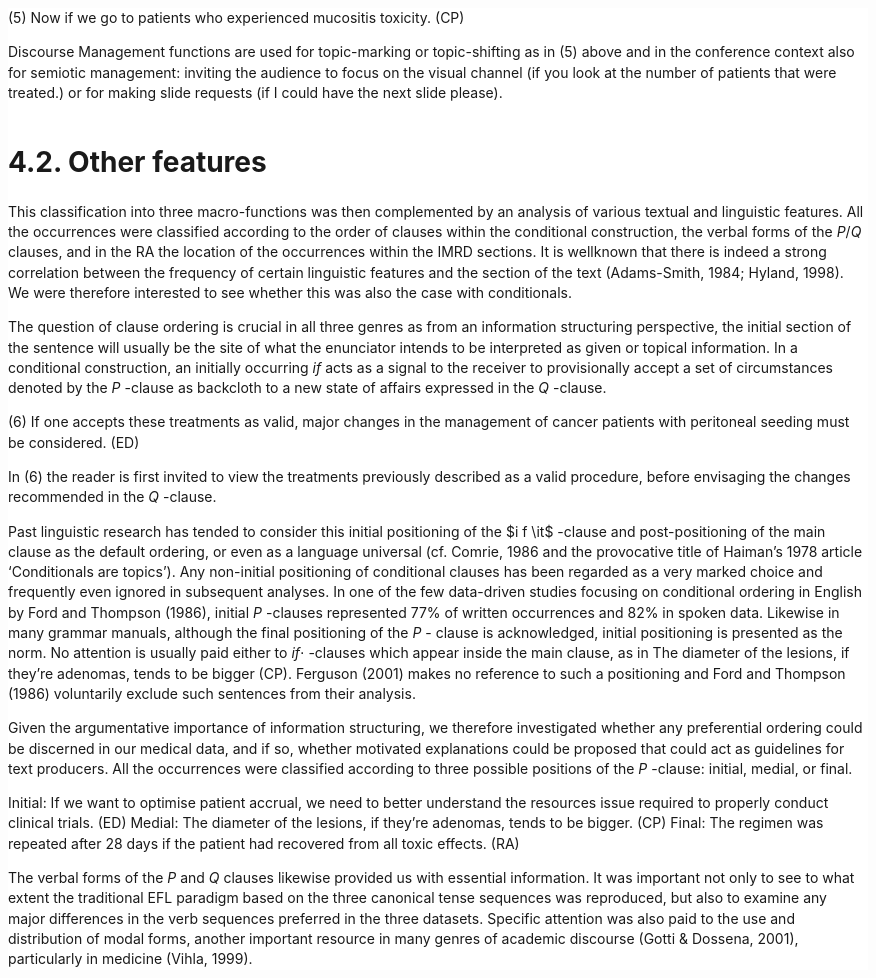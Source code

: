(5) Now if we go to patients who experienced mucositis toxicity. (CP)

Discourse Management functions are used for topic-marking or topic-shifting as in (5) above and in the conference context also for semiotic management: inviting the audience to focus on the visual channel (if you look at the number of patients that were treated.) or for making slide requests (if I could have the next slide please).

# 4.2. Other features

This classification into three macro-functions was then complemented by an analysis of various textual and linguistic features. All the occurrences were classified according to the order of clauses within the conditional construction, the verbal forms of the $P / Q$ clauses, and in the RA the location of the occurrences within the IMRD sections. It is wellknown that there is indeed a strong correlation between the frequency of certain linguistic features and the section of the text (Adams-Smith, 1984; Hyland, 1998). We were therefore interested to see whether this was also the case with conditionals.

The question of clause ordering is crucial in all three genres as from an information structuring perspective, the initial section of the sentence will usually be the site of what the enunciator intends to be interpreted as given or topical information. In a conditional construction, an initially occurring $i f$ acts as a signal to the receiver to provisionally accept a set of circumstances denoted by the $P$ -clause as backcloth to a new state of affairs expressed in the $Q$ -clause.

(6) If one accepts these treatments as valid, major changes in the management of cancer patients with peritoneal seeding must be considered. (ED)

In (6) the reader is first invited to view the treatments previously described as a valid procedure, before envisaging the changes recommended in the $Q$ -clause.

Past linguistic research has tended to consider this initial positioning of the $i f  \it$ -clause and post-positioning of the main clause as the default ordering, or even as a language universal (cf. Comrie, 1986 and the provocative title of Haiman’s 1978 article ‘Conditionals are topics’). Any non-initial positioning of conditional clauses has been regarded as a very marked choice and frequently even ignored in subsequent analyses. In one of the few data-driven studies focusing on conditional ordering in English by Ford and Thompson (1986), initial $P$ -clauses represented $7 7 \%$ of written occurrences and $82 \%$ in spoken data. Likewise in many grammar manuals, although the final positioning of the $P$ - clause is acknowledged, initial positioning is presented as the norm. No attention is usually paid either to $i f \cdot$ -clauses which appear inside the main clause, as in The diameter of the lesions, if they’re adenomas, tends to be bigger (CP). Ferguson (2001) makes no reference to such a positioning and Ford and Thompson (1986) voluntarily exclude such sentences from their analysis.

Given the argumentative importance of information structuring, we therefore investigated whether any preferential ordering could be discerned in our medical data, and if so, whether motivated explanations could be proposed that could act as guidelines for text producers. All the occurrences were classified according to three possible positions of the $P$ -clause: initial, medial, or final.

Initial: If we want to optimise patient accrual, we need to better understand the resources issue required to properly conduct clinical trials. (ED) Medial: The diameter of the lesions, if they’re adenomas, tends to be bigger. (CP) Final: The regimen was repeated after 28 days if the patient had recovered from all toxic effects. (RA)

The verbal forms of the $P$ and $Q$ clauses likewise provided us with essential information. It was important not only to see to what extent the traditional EFL paradigm based on the three canonical tense sequences was reproduced, but also to examine any major differences in the verb sequences preferred in the three datasets. Specific attention was also paid to the use and distribution of modal forms, another important resource in many genres of academic discourse (Gotti & Dossena, 2001), particularly in medicine (Vihla, 1999).

